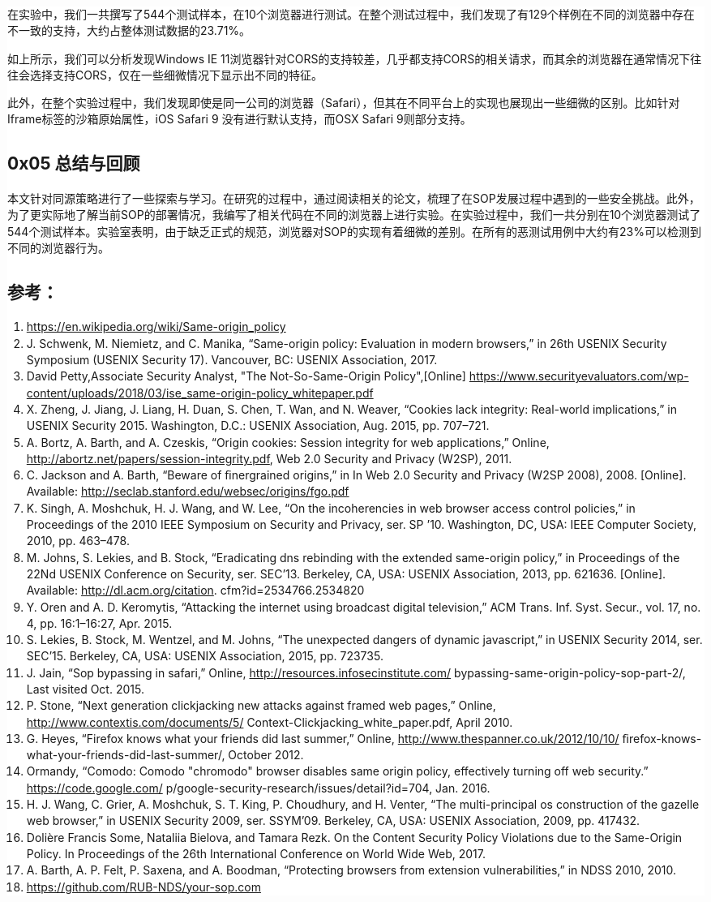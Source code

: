 在实验中，我们一共撰写了544个测试样本，在10个浏览器进行测试。在整个测试过程中，我们发现了有129个样例在不同的浏览器中存在不一致的支持，大约占整体测试数据的23.71%。

如上所示，我们可以分析发现Windows IE 11浏览器针对CORS的支持较差，几乎都支持CORS的相关请求，而其余的浏览器在通常情况下往往会选择支持CORS，仅在一些细微情况下显示出不同的特征。

此外，在整个实验过程中，我们发现即使是同一公司的浏览器（Safari），但其在不同平台上的实现也展现出一些细微的区别。比如针对Iframe标签的沙箱原始属性，iOS Safari 9 没有进行默认支持，而OSX Safari 9则部分支持。

## 0x05 总结与回顾

本文针对同源策略进行了一些探索与学习。在研究的过程中，通过阅读相关的论文，梳理了在SOP发展过程中遇到的一些安全挑战。此外，为了更实际地了解当前SOP的部署情况，我编写了相关代码在不同的浏览器上进行实验。在实验过程中，我们一共分别在10个浏览器测试了544个测试样本。实验室表明，由于缺乏正式的规范，浏览器对SOP的实现有着细微的差别。在所有的恶测试用例中大约有23%可以检测到不同的浏览器行为。







## 参考：

1. https://en.wikipedia.org/wiki/Same-origin_policy
2. J. Schwenk, M. Niemietz, and C. Manika, “Same-origin policy: Evaluation in modern browsers,” in 26th USENIX Security Symposium (USENIX Security 17). Vancouver, BC: USENIX Association, 2017. 
3. David Petty,Associate Security Analyst, "The Not-So-Same-Origin Policy",[Online] https://www.securityevaluators.com/wp-content/uploads/2018/03/ise_same-origin-policy_whitepaper.pdf
4. X. Zheng, J. Jiang, J. Liang, H. Duan, S. Chen, T. Wan, and N. Weaver, “Cookies lack integrity: Real-world implications,” in USENIX Security 2015. Washington, D.C.: USENIX Association, Aug. 2015, pp. 707–721.
5. A. Bortz, A. Barth, and A. Czeskis, “Origin cookies: Session integrity for web applications,” Online, http://abortz.net/papers/session-integrity.pdf, Web 2.0 Security and Privacy (W2SP), 2011.
6. C. Jackson and A. Barth, “Beware of ﬁnergrained origins,” in In Web 2.0 Security and Privacy (W2SP 2008), 2008. [Online]. Available: http://seclab.stanford.edu/websec/origins/fgo.pdf
7. K. Singh, A. Moshchuk, H. J. Wang, and W. Lee, “On the incoherencies in web browser access control policies,” in Proceedings of the 2010 IEEE Symposium on Security and Privacy, ser. SP ’10. Washington, DC, USA: IEEE Computer Society, 2010, pp. 463–478.
8. M. Johns, S. Lekies, and B. Stock, “Eradicating dns rebinding with the extended same-origin policy,” in Proceedings of the 22Nd USENIX Conference on Security, ser. SEC’13. Berkeley, CA, USA: USENIX Association, 2013, pp. 621636. [Online]. Available: http://dl.acm.org/citation. cfm?id=2534766.2534820
9. Y. Oren and A. D. Keromytis, “Attacking the internet using broadcast digital television,” ACM Trans. Inf. Syst. Secur., vol. 17, no. 4, pp. 16:1–16:27, Apr. 2015.
10. S. Lekies, B. Stock, M. Wentzel, and M. Johns, “The unexpected dangers of dynamic javascript,” in USENIX Security 2014, ser. SEC’15. Berkeley, CA, USA: USENIX Association, 2015, pp. 723735.
11. J. Jain, “Sop bypassing in safari,” Online, http://resources.infosecinstitute.com/ bypassing-same-origin-policy-sop-part-2/, Last visited Oct. 2015.
12. P. Stone, “Next generation clickjacking new attacks against framed web pages,” Online, http://www.contextis.com/documents/5/ Context-Clickjacking_white_paper.pdf, April 2010.
13. G. Heyes, “Firefox knows what your friends did last summer,” Online, http://www.thespanner.co.uk/2012/10/10/ ﬁrefox-knows-what-your-friends-did-last-summer/, October 2012.
14. Ormandy, “Comodo: Comodo "chromodo" browser disables same origin policy, effectively turning off web security.” https://code.google.com/ p/google-security-research/issues/detail?id=704, Jan. 2016.
15. H. J. Wang, C. Grier, A. Moshchuk, S. T. King, P. Choudhury, and H. Venter, “The multi-principal os construction of the gazelle web browser,” in USENIX Security 2009, ser. SSYM’09. Berkeley, CA, USA: USENIX Association, 2009, pp. 417432.
16. Dolière Francis Some, Nataliia Bielova, and Tamara Rezk. On the Content Security Policy Violations due to the Same-Origin Policy. In Proceedings of the 26th International Conference on World Wide Web, 2017.
17. A. Barth, A. P. Felt, P. Saxena, and A. Boodman, “Protecting browsers from extension vulnerabilities,” in NDSS 2010, 2010.
18. https://github.com/RUB-NDS/your-sop.com